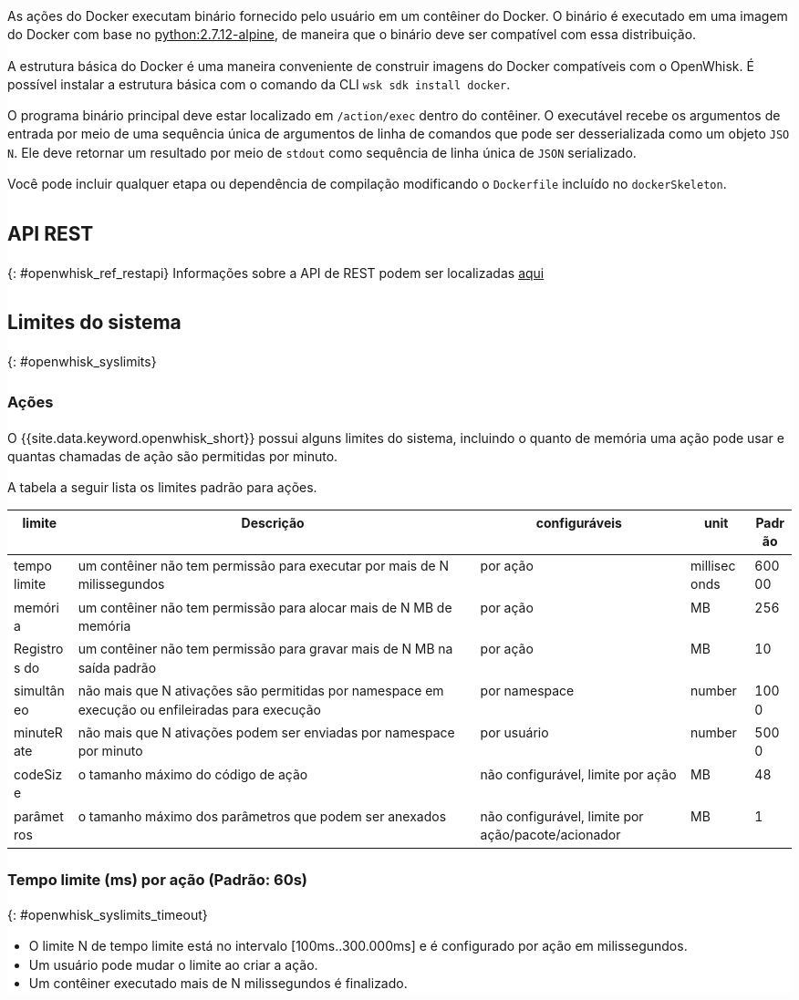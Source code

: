As ações do Docker executam binário fornecido pelo usuário em um contêiner do Docker. O binário é executado em uma imagem do Docker com base no
[python:2.7.12-alpine](https://hub.docker.com/r/library/python), de maneira que o binário deve ser compatível com essa distribuição.

A estrutura básica do Docker é uma maneira conveniente de construir imagens do Docker compatíveis com o OpenWhisk. É possível instalar a estrutura básica com o comando da CLI `wsk sdk install docker`.

O programa binário principal deve estar localizado em `/action/exec` dentro do contêiner. O executável recebe os argumentos de entrada por meio de uma sequência única de argumentos de linha de comandos que pode ser desserializada como um objeto `JSON`. Ele deve retornar um resultado por meio de `stdout` como sequência de linha única de `JSON` serializado.

Você pode incluir qualquer etapa ou dependência de compilação modificando o `Dockerfile` incluído no `dockerSkeleton`.

## API REST
{: #openwhisk_ref_restapi}
Informações sobre a API de REST podem ser localizadas [aqui](openwhisk_rest_api.html)


## Limites do sistema
{: #openwhisk_syslimits}

### Ações
O {{site.data.keyword.openwhisk_short}} possui alguns limites do sistema, incluindo o quanto de memória uma ação pode usar e quantas chamadas de ação são permitidas por minuto.

A tabela a seguir lista os
limites padrão para ações.

| limite | Descrição | configuráveis | unit | Padrão |
| ----- | ----------- | ------------ | -----| ------- |
| tempo limite | um contêiner não tem permissão para executar por mais de N milissegundos | por ação |  milliseconds | 60000 |
| memória | um contêiner não tem permissão para alocar mais de N MB de memória | por ação | MB | 256 |
| Registros do | um contêiner não tem permissão para gravar mais de N MB na saída padrão | por ação | MB | 10 |
| simultâneo | não mais que N ativações são permitidas por namespace em execução ou enfileiradas para execução | por namespace | number | 1000 |
| minuteRate | não mais que N ativações podem ser enviadas por namespace por minuto | por usuário | number | 5000 |
| codeSize | o tamanho máximo do código de ação | não configurável, limite por ação | MB | 48 |
| parâmetros | o tamanho máximo dos parâmetros que podem ser anexados | não configurável, limite por ação/pacote/acionador | MB | 1 |

### Tempo limite (ms) por ação (Padrão: 60s)
{: #openwhisk_syslimits_timeout}
* O limite N de tempo limite está no intervalo [100ms..300.000ms] e é configurado por ação em milissegundos.
* Um usuário pode mudar o limite ao criar a ação.
* Um contêiner executado mais de N milissegundos é finalizado.
